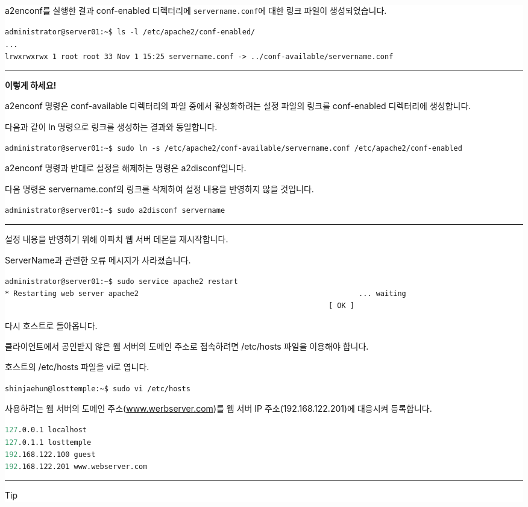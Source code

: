 a2enconf를 실행한 결과 conf-enabled 디렉터리에 `servername.conf`에 대한 링크 파일이 생성되었습니다.

```t
administrator@server01:~$ ls -l /etc/apache2/conf-enabled/
...
lrwxrwxrwx 1 root root 33 Nov 1 15:25 servername.conf -> ../conf-available/servername.conf
```

- - -

**이렇게 하세요!**

a2enconf 명령은 conf-available 디렉터리의 파일 중에서 활성화하려는 설정 파일의 링크를 conf-enabled 디렉터리에 생성합니다.

다음과 같이 ln 명령으로 링크를 생성하는 결과와 동일합니다.

```t
administrator@server01:~$ sudo ln -s /etc/apache2/conf-available/servername.conf /etc/apache2/conf-enabled
```

a2enconf 명령과 반대로 설정을 해제하는 명령은 a2disconf입니다.

다음 명령은 servername.conf의 링크를 삭제하여 설정 내용을 반영하지 않을 것입니다.

```t
administrator@server01:~$ sudo a2disconf servername
```

- - -

설정 내용을 반영하기 위해 아파치 웹 서버 데몬을 재시작합니다.

ServerName과 관련한 오류 메시지가 사라졌습니다.

```t
administrator@server01:~$ sudo service apache2 restart
* Restarting web server apache2                                                   ... waiting
                                                                           [ OK ]
```

다시 호스트로 돌아옵니다.

클라이언트에서 공인받지 않은 웹 서버의 도메인 주소로 접속하려면 /etc/hosts 파일을 이용해야 합니다.

호스트의 /etc/hosts 파일을 vi로 엽니다.

```t
shinjaehun@losttemple:~$ sudo vi /etc/hosts
```

사용하려는 웹 서버의 도메인 주소(www.werbserver.com)를 웹 서버 IP 주소(192.168.122.201)에 대응시켜 등록합니다.

```s
127.0.0.1 localhost
127.0.1.1 losttemple
192.168.122.100 guest
192.168.122.201 www.webserver.com
```

- - -

Tip
